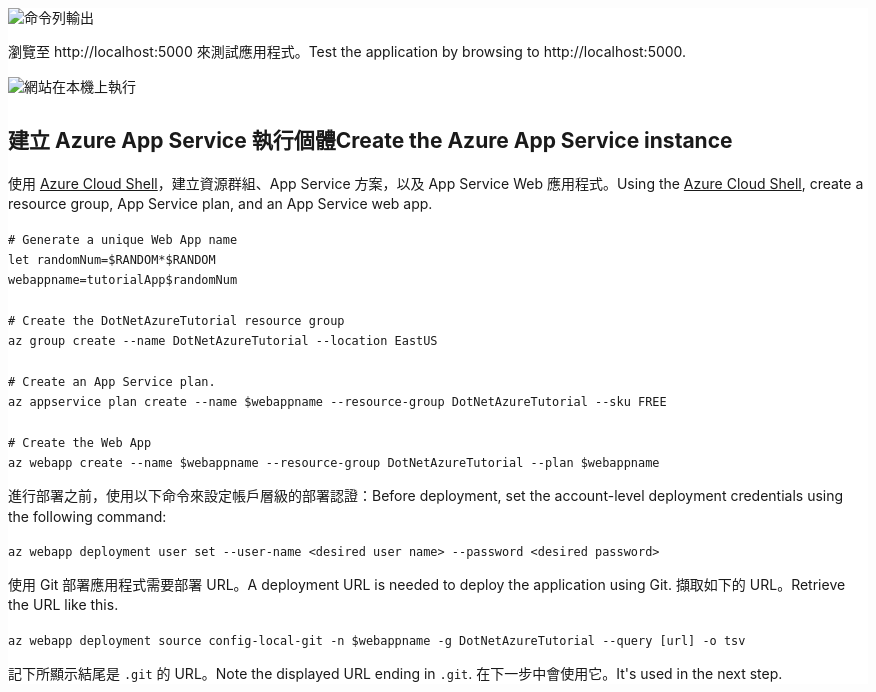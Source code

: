 ![命令列輸出](publish-to-azure-webapp-using-cli/_static/new_prj.png)

<span data-ttu-id="3585b-121">瀏覽至 http://localhost:5000 來測試應用程式。</span><span class="sxs-lookup"><span data-stu-id="3585b-121">Test the application by browsing to http://localhost:5000.</span></span>

![網站在本機上執行](publish-to-azure-webapp-using-cli/_static/app_test.png)


## <a name="create-the-azure-app-service-instance"></a><span data-ttu-id="3585b-123">建立 Azure App Service 執行個體</span><span class="sxs-lookup"><span data-stu-id="3585b-123">Create the Azure App Service instance</span></span>

<span data-ttu-id="3585b-124">使用 [Azure Cloud Shell](/azure/cloud-shell/quickstart)，建立資源群組、App Service 方案，以及 App Service Web 應用程式。</span><span class="sxs-lookup"><span data-stu-id="3585b-124">Using the [Azure Cloud Shell](/azure/cloud-shell/quickstart), create a resource group, App Service plan, and an App Service web app.</span></span>

```azurecli-interactive
# Generate a unique Web App name
let randomNum=$RANDOM*$RANDOM
webappname=tutorialApp$randomNum

# Create the DotNetAzureTutorial resource group
az group create --name DotNetAzureTutorial --location EastUS

# Create an App Service plan.
az appservice plan create --name $webappname --resource-group DotNetAzureTutorial --sku FREE

# Create the Web App
az webapp create --name $webappname --resource-group DotNetAzureTutorial --plan $webappname
```

<span data-ttu-id="3585b-125">進行部署之前，使用以下命令來設定帳戶層級的部署認證：</span><span class="sxs-lookup"><span data-stu-id="3585b-125">Before deployment, set the account-level deployment credentials using the following command:</span></span>

```azurecli-interactive
az webapp deployment user set --user-name <desired user name> --password <desired password>
```

<span data-ttu-id="3585b-126">使用 Git 部署應用程式需要部署 URL。</span><span class="sxs-lookup"><span data-stu-id="3585b-126">A deployment URL is needed to deploy the application using Git.</span></span>  <span data-ttu-id="3585b-127">擷取如下的 URL。</span><span class="sxs-lookup"><span data-stu-id="3585b-127">Retrieve the URL like this.</span></span>

```azurecli-interactive
az webapp deployment source config-local-git -n $webappname -g DotNetAzureTutorial --query [url] -o tsv
```
<span data-ttu-id="3585b-128">記下所顯示結尾是 `.git` 的 URL。</span><span class="sxs-lookup"><span data-stu-id="3585b-128">Note the displayed URL ending in `.git`.</span></span> <span data-ttu-id="3585b-129">在下一步中會使用它。</span><span class="sxs-lookup"><span data-stu-id="3585b-129">It's used in the next step.</span></span>
